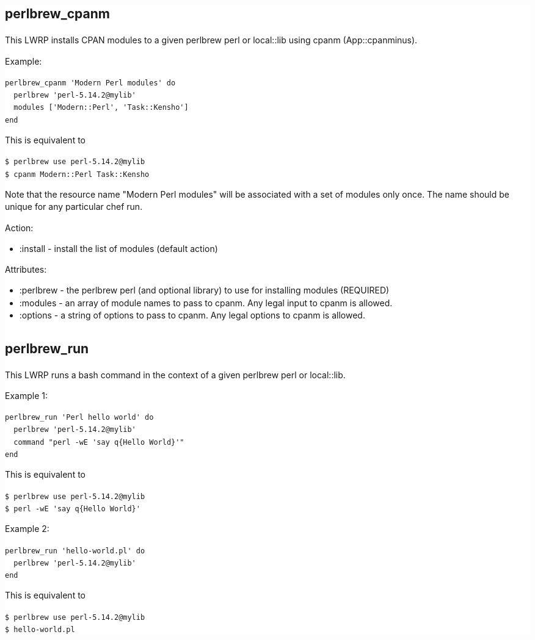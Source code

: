 perlbrew_cpanm
--------------

This LWRP installs CPAN modules to a given perlbrew perl or local::lib using
cpanm (App::cpanminus).

Example:

    perlbrew_cpanm 'Modern Perl modules' do
      perlbrew 'perl-5.14.2@mylib'
      modules ['Modern::Perl', 'Task::Kensho']
    end

This is equivalent to

    $ perlbrew use perl-5.14.2@mylib
    $ cpanm Modern::Perl Task::Kensho

Note that the resource name "Modern Perl modules" will be associated with a set of
modules only once.  The name should be unique for any particular chef run.

Action:

* :install - install the list of modules (default action) 

Attributes:

* :perlbrew - the perlbrew perl (and optional library) to use for installing
modules (REQUIRED)
* :modules - an array of module names to pass to cpanm.  Any legal input
to cpanm is allowed.
* :options - a string of options to pass to cpanm.  Any legal options to
cpanm is allowed.

perlbrew_run
------------

This LWRP runs a bash command in the context of a given perlbrew perl or local::lib.

Example 1:

    perlbrew_run 'Perl hello world' do
      perlbrew 'perl-5.14.2@mylib'
      command "perl -wE 'say q{Hello World}'"
    end

This is equivalent to

    $ perlbrew use perl-5.14.2@mylib
    $ perl -wE 'say q{Hello World}'

Example 2:

    perlbrew_run 'hello-world.pl' do
      perlbrew 'perl-5.14.2@mylib'
    end

This is equivalent to

    $ perlbrew use perl-5.14.2@mylib
    $ hello-world.pl
